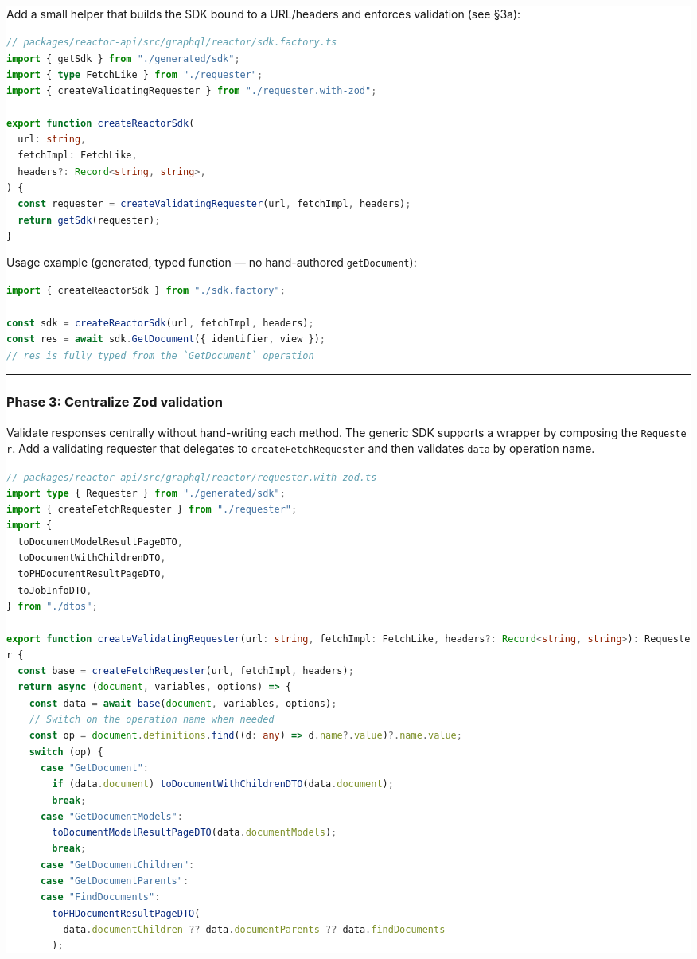 Add a small helper that builds the SDK bound to a URL/headers and enforces validation (see §3a):

```ts
// packages/reactor-api/src/graphql/reactor/sdk.factory.ts
import { getSdk } from "./generated/sdk";
import { type FetchLike } from "./requester";
import { createValidatingRequester } from "./requester.with-zod";

export function createReactorSdk(
  url: string,
  fetchImpl: FetchLike,
  headers?: Record<string, string>,
) {
  const requester = createValidatingRequester(url, fetchImpl, headers);
  return getSdk(requester);
}
```

Usage example (generated, typed function — no hand-authored `getDocument`):

```ts
import { createReactorSdk } from "./sdk.factory";

const sdk = createReactorSdk(url, fetchImpl, headers);
const res = await sdk.GetDocument({ identifier, view });
// res is fully typed from the `GetDocument` operation
```

---

### Phase 3: Centralize Zod validation

Validate responses centrally without hand-writing each method. The generic SDK supports a wrapper by composing the `Requester`. Add a validating requester that delegates to `createFetchRequester` and then validates `data` by operation name.

```ts
// packages/reactor-api/src/graphql/reactor/requester.with-zod.ts
import type { Requester } from "./generated/sdk";
import { createFetchRequester } from "./requester";
import {
  toDocumentModelResultPageDTO,
  toDocumentWithChildrenDTO,
  toPHDocumentResultPageDTO,
  toJobInfoDTO,
} from "./dtos";

export function createValidatingRequester(url: string, fetchImpl: FetchLike, headers?: Record<string, string>): Requester {
  const base = createFetchRequester(url, fetchImpl, headers);
  return async (document, variables, options) => {
    const data = await base(document, variables, options);
    // Switch on the operation name when needed
    const op = document.definitions.find((d: any) => d.name?.value)?.name.value;
    switch (op) {
      case "GetDocument":
        if (data.document) toDocumentWithChildrenDTO(data.document);
        break;
      case "GetDocumentModels":
        toDocumentModelResultPageDTO(data.documentModels);
        break;
      case "GetDocumentChildren":
      case "GetDocumentParents":
      case "FindDocuments":
        toPHDocumentResultPageDTO(
          data.documentChildren ?? data.documentParents ?? data.findDocuments
        );
```